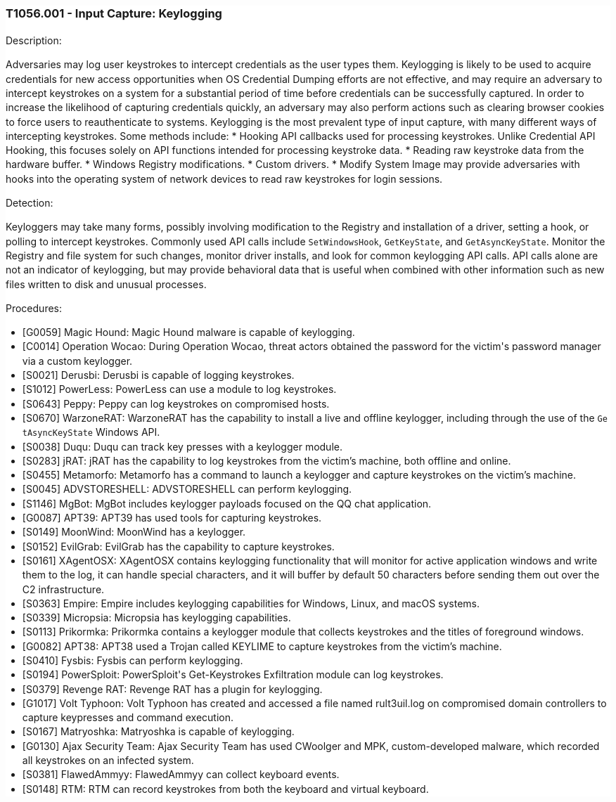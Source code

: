 
### T1056.001 - Input Capture: Keylogging

Description:

Adversaries may log user keystrokes to intercept credentials as the user types them. Keylogging is likely to be used to acquire credentials for new access opportunities when OS Credential Dumping efforts are not effective, and may require an adversary to intercept keystrokes on a system for a substantial period of time before credentials can be successfully captured. In order to increase the likelihood of capturing credentials quickly, an adversary may also perform actions such as clearing browser cookies to force users to reauthenticate to systems. Keylogging is the most prevalent type of input capture, with many different ways of intercepting keystrokes. Some methods include: * Hooking API callbacks used for processing keystrokes. Unlike Credential API Hooking, this focuses solely on API functions intended for processing keystroke data. * Reading raw keystroke data from the hardware buffer. * Windows Registry modifications. * Custom drivers. * Modify System Image may provide adversaries with hooks into the operating system of network devices to read raw keystrokes for login sessions.

Detection:

Keyloggers may take many forms, possibly involving modification to the Registry and installation of a driver, setting a hook, or polling to intercept keystrokes. Commonly used API calls include `SetWindowsHook`, `GetKeyState`, and `GetAsyncKeyState`. Monitor the Registry and file system for such changes, monitor driver installs, and look for common keylogging API calls. API calls alone are not an indicator of keylogging, but may provide behavioral data that is useful when combined with other information such as new files written to disk and unusual processes.

Procedures:

- [G0059] Magic Hound: Magic Hound malware is capable of keylogging.
- [C0014] Operation Wocao: During Operation Wocao, threat actors obtained the password for the victim's password manager via a custom keylogger.
- [S0021] Derusbi: Derusbi is capable of logging keystrokes.
- [S1012] PowerLess: PowerLess can use a module to log keystrokes.
- [S0643] Peppy: Peppy can log keystrokes on compromised hosts.
- [S0670] WarzoneRAT: WarzoneRAT has the capability to install a live and offline keylogger, including through the use of the `GetAsyncKeyState` Windows API.
- [S0038] Duqu: Duqu can track key presses with a keylogger module.
- [S0283] jRAT: jRAT has the capability to log keystrokes from the victim’s machine, both offline and online.
- [S0455] Metamorfo: Metamorfo has a command to launch a keylogger and capture keystrokes on the victim’s machine.
- [S0045] ADVSTORESHELL: ADVSTORESHELL can perform keylogging.
- [S1146] MgBot: MgBot includes keylogger payloads focused on the QQ chat application.
- [G0087] APT39: APT39 has used tools for capturing keystrokes.
- [S0149] MoonWind: MoonWind has a keylogger.
- [S0152] EvilGrab: EvilGrab has the capability to capture keystrokes.
- [S0161] XAgentOSX: XAgentOSX contains keylogging functionality that will monitor for active application windows and write them to the log, it can handle special characters, and it will buffer by default 50 characters before sending them out over the C2 infrastructure.
- [S0363] Empire: Empire includes keylogging capabilities for Windows, Linux, and macOS systems.
- [S0339] Micropsia: Micropsia has keylogging capabilities.
- [S0113] Prikormka: Prikormka contains a keylogger module that collects keystrokes and the titles of foreground windows.
- [G0082] APT38: APT38 used a Trojan called KEYLIME to capture keystrokes from the victim’s machine.
- [S0410] Fysbis: Fysbis can perform keylogging.
- [S0194] PowerSploit: PowerSploit's Get-Keystrokes Exfiltration module can log keystrokes.
- [S0379] Revenge RAT: Revenge RAT has a plugin for keylogging.
- [G1017] Volt Typhoon: Volt Typhoon has created and accessed a file named rult3uil.log on compromised domain controllers to capture keypresses and command execution.
- [S0167] Matryoshka: Matryoshka is capable of keylogging.
- [G0130] Ajax Security Team: Ajax Security Team has used CWoolger and MPK, custom-developed malware, which recorded all keystrokes on an infected system.
- [S0381] FlawedAmmyy: FlawedAmmyy can collect keyboard events.
- [S0148] RTM: RTM can record keystrokes from both the keyboard and virtual keyboard.